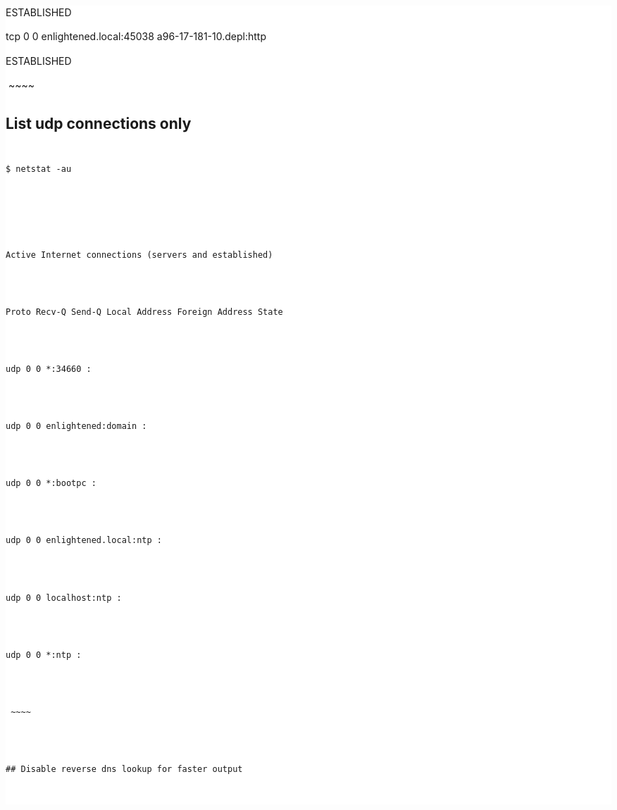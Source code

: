 ESTABLISHED

  

tcp 0 0 enlightened.local:45038 a96-17-181-10.depl:http

  

ESTABLISHED

  

 ~~~~

  

## List udp connections only  

  

~~~~

$ netstat -au  

  

  

Active Internet connections (servers and established)

  

Proto Recv-Q Send-Q Local Address Foreign Address State

  

udp 0 0 *:34660 :

  

udp 0 0 enlightened:domain :

  

udp 0 0 *:bootpc :

  

udp 0 0 enlightened.local:ntp :

  

udp 0 0 localhost:ntp :

  

udp 0 0 *:ntp :

  

 ~~~~

  

## Disable reverse dns lookup for faster output  

  

~~~~
